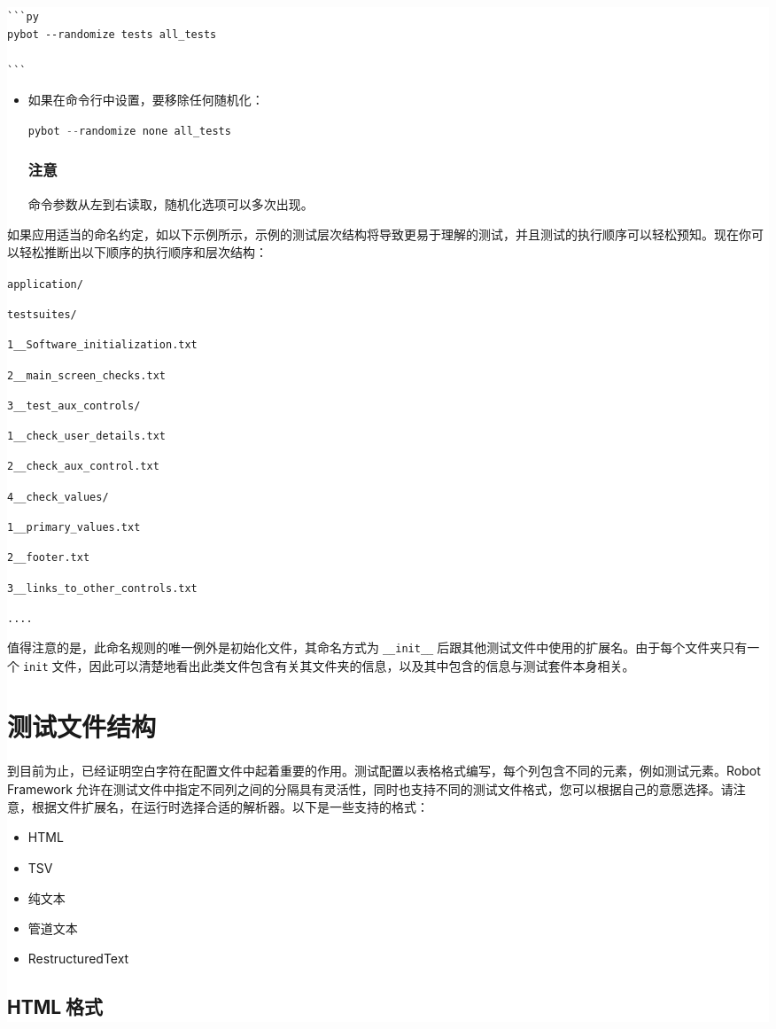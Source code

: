     ```py
    pybot --randomize tests all_tests

    ```

+   如果在命令行中设置，要移除任何随机化：

    ```py
    pybot --randomize none all_tests

    ```

    ### 注意

    命令参数从左到右读取，随机化选项可以多次出现。

如果应用适当的命名约定，如以下示例所示，示例的测试层次结构将导致更易于理解的测试，并且测试的执行顺序可以轻松预知。现在你可以轻松推断出以下顺序的执行顺序和层次结构：

`application/`

`testsuites/`

`1__Software_initialization.txt`

`2__main_screen_checks.txt`

`3__test_aux_controls/`

`1__check_user_details.txt`

`2__check_aux_control.txt`

`4__check_values/`

`1__primary_values.txt`

`2__footer.txt`

`3__links_to_other_controls.txt`

`....`

值得注意的是，此命名规则的唯一例外是初始化文件，其命名方式为 `__init__` 后跟其他测试文件中使用的扩展名。由于每个文件夹只有一个 `init` 文件，因此可以清楚地看出此类文件包含有关其文件夹的信息，以及其中包含的信息与测试套件本身相关。

# 测试文件结构

到目前为止，已经证明空白字符在配置文件中起着重要的作用。测试配置以表格格式编写，每个列包含不同的元素，例如测试元素。Robot Framework 允许在测试文件中指定不同列之间的分隔具有灵活性，同时也支持不同的测试文件格式，您可以根据自己的意愿选择。请注意，根据文件扩展名，在运行时选择合适的解析器。以下是一些支持的格式：

+   HTML

+   TSV

+   纯文本

+   管道文本

+   RestructuredText

## HTML 格式
